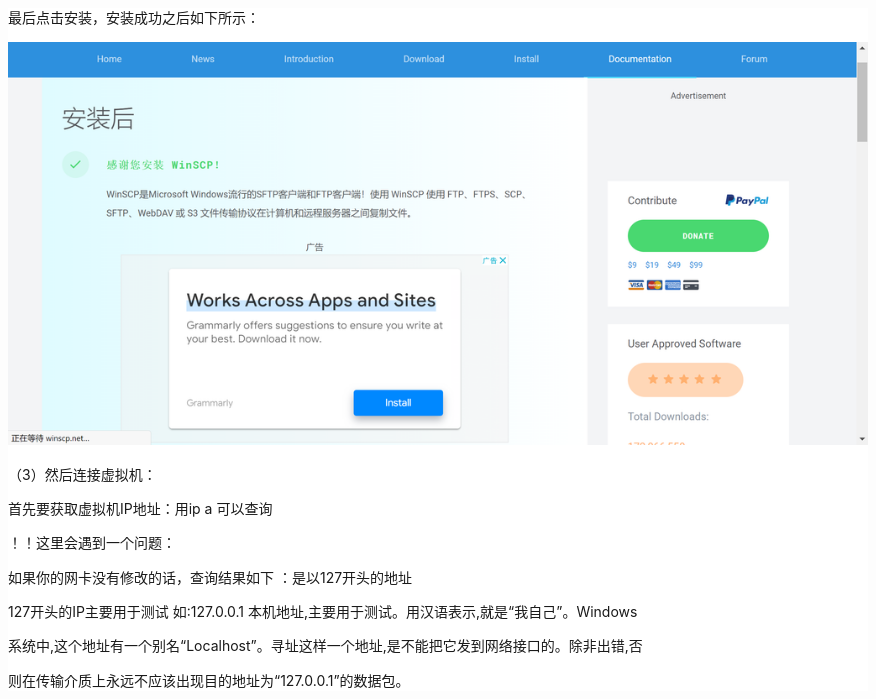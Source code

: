 最后点击安装，安装成功之后如下所示：

![WINSCP安装成功](照片/WINSCP安装成功.png)

（3）然后连接虚拟机：

首先要获取虚拟机IP地址：用ip a 可以查询

！！这里会遇到一个问题：

如果你的网卡没有修改的话，查询结果如下 ：是以127开头的地址

127开头的IP主要用于测试 如:127.0.0.1 本机地址,主要用于测试。用汉语表示,就是“我自己”。Windows

系统中,这个地址有一个别名“Localhost”。寻址这样一个地址,是不能把它发到网络接口的。除非出错,否

则在传输介质上永远不应该出现目的地址为“127.0.0.1”的数据包。    
